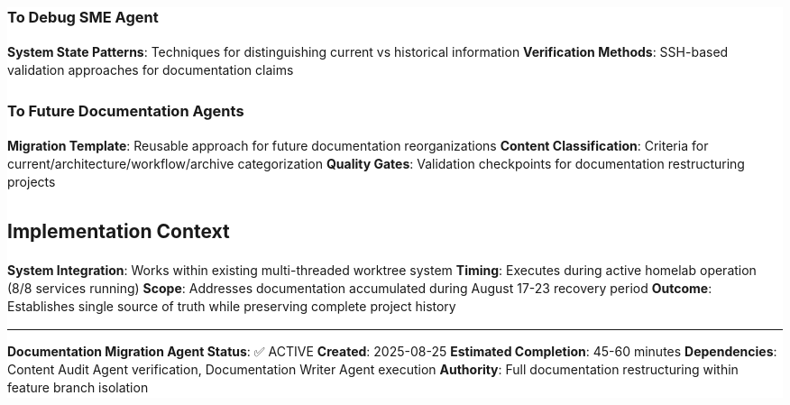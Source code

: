 ### To Debug SME Agent
**System State Patterns**: Techniques for distinguishing current vs historical information
**Verification Methods**: SSH-based validation approaches for documentation claims

### To Future Documentation Agents
**Migration Template**: Reusable approach for future documentation reorganizations
**Content Classification**: Criteria for current/architecture/workflow/archive categorization
**Quality Gates**: Validation checkpoints for documentation restructuring projects

## Implementation Context
**System Integration**: Works within existing multi-threaded worktree system
**Timing**: Executes during active homelab operation (8/8 services running)
**Scope**: Addresses documentation accumulated during August 17-23 recovery period
**Outcome**: Establishes single source of truth while preserving complete project history

---

**Documentation Migration Agent Status**: ✅ ACTIVE
**Created**: 2025-08-25
**Estimated Completion**: 45-60 minutes
**Dependencies**: Content Audit Agent verification, Documentation Writer Agent execution
**Authority**: Full documentation restructuring within feature branch isolation